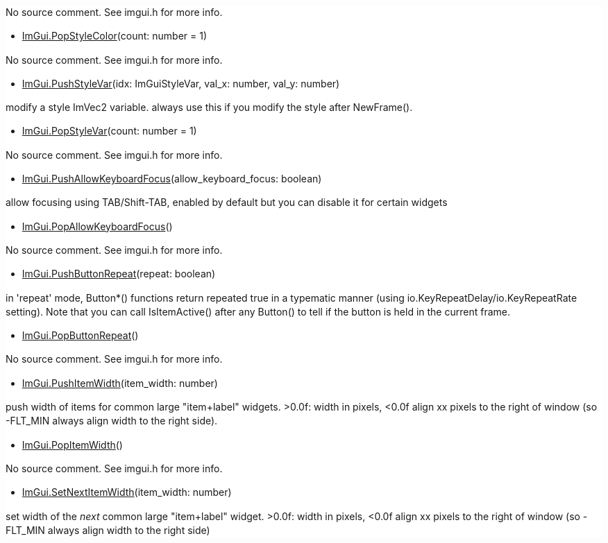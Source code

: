No source comment. See imgui.h for more info.


* [ImGui.PopStyleColor](https://github.com/ocornut/imgui/blob/22d9a61b3349be48844dd17a2da619c5ea6c05eb/imgui.h#L380)(count: number = 1)

No source comment. See imgui.h for more info.


* [ImGui.PushStyleVar](https://github.com/ocornut/imgui/blob/22d9a61b3349be48844dd17a2da619c5ea6c05eb/imgui.h#L382)(idx: ImGuiStyleVar, val_x: number, val_y: number)

 modify a style ImVec2 variable. always use this if you modify the style after NewFrame().


* [ImGui.PopStyleVar](https://github.com/ocornut/imgui/blob/22d9a61b3349be48844dd17a2da619c5ea6c05eb/imgui.h#L383)(count: number = 1)

No source comment. See imgui.h for more info.


* [ImGui.PushAllowKeyboardFocus](https://github.com/ocornut/imgui/blob/22d9a61b3349be48844dd17a2da619c5ea6c05eb/imgui.h#L384)(allow_keyboard_focus: boolean)

 allow focusing using TAB/Shift-TAB, enabled by default but you can disable it for certain widgets


* [ImGui.PopAllowKeyboardFocus](https://github.com/ocornut/imgui/blob/22d9a61b3349be48844dd17a2da619c5ea6c05eb/imgui.h#L385)()

No source comment. See imgui.h for more info.


* [ImGui.PushButtonRepeat](https://github.com/ocornut/imgui/blob/22d9a61b3349be48844dd17a2da619c5ea6c05eb/imgui.h#L386)(repeat: boolean)

 in 'repeat' mode, Button*() functions return repeated true in a typematic manner (using io.KeyRepeatDelay/io.KeyRepeatRate setting). Note that you can call IsItemActive() after any Button() to tell if the button is held in the current frame.


* [ImGui.PopButtonRepeat](https://github.com/ocornut/imgui/blob/22d9a61b3349be48844dd17a2da619c5ea6c05eb/imgui.h#L387)()

No source comment. See imgui.h for more info.


* [ImGui.PushItemWidth](https://github.com/ocornut/imgui/blob/22d9a61b3349be48844dd17a2da619c5ea6c05eb/imgui.h#L390)(item_width: number)

 push width of items for common large "item+label" widgets. >0.0f: width in pixels, <0.0f align xx pixels to the right of window (so -FLT_MIN always align width to the right side).


* [ImGui.PopItemWidth](https://github.com/ocornut/imgui/blob/22d9a61b3349be48844dd17a2da619c5ea6c05eb/imgui.h#L391)()

No source comment. See imgui.h for more info.


* [ImGui.SetNextItemWidth](https://github.com/ocornut/imgui/blob/22d9a61b3349be48844dd17a2da619c5ea6c05eb/imgui.h#L392)(item_width: number)

 set width of the _next_ common large "item+label" widget. >0.0f: width in pixels, <0.0f align xx pixels to the right of window (so -FLT_MIN always align width to the right side)
